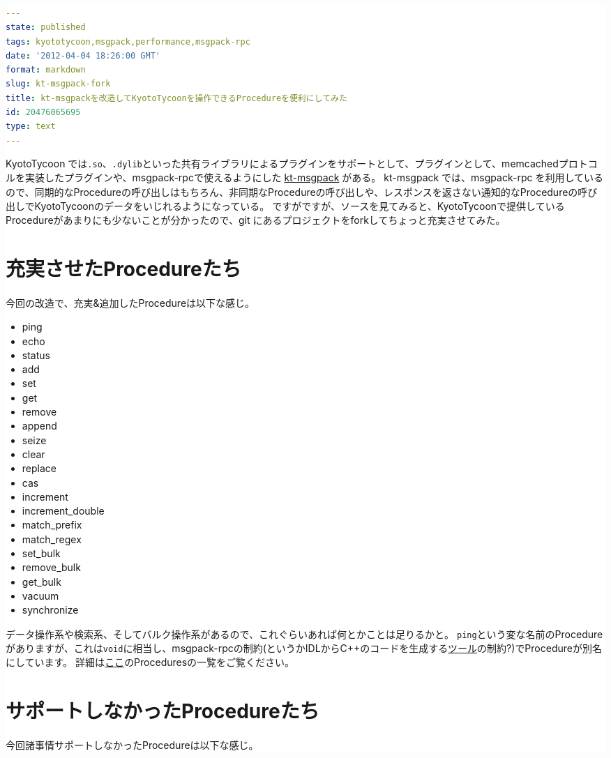 ```yaml
---
state: published
tags: kyototycoon,msgpack,performance,msgpack-rpc
date: '2012-04-04 18:26:00 GMT'
format: markdown
slug: kt-msgpack-fork
title: kt-msgpackを改造してKyotoTycoonを操作できるProcedureを便利にしてみた
id: 20476065695
type: text
---
```

KyotoTycoon では`.so`、`.dylib`といった共有ライブラリによるプラグインをサポートとして、プラグインとして、memcachedプロトコルを実装したプラグインや、msgpack-rpcで使えるようにした [kt-msgpack][1] がある。
kt-msgpack では、msgpack-rpc を利用しているので、同期的なProcedureの呼び出しはもちろん、非同期なProcedureの呼び出しや、レスポンスを返さない通知的なProcedureの呼び出しでKyotoTycoonのデータをいじれるようになっている。
ですがですが、ソースを見てみると、KyotoTycoonで提供しているProcedureがあまりにも少ないことが分かったので、git にあるプロジェクトをforkしてちょっと充実させてみた。


# 充実させたProcedureたち
今回の改造で、充実&追加したProcedureは以下な感じ。

- ping
- echo
- status
- add
- set
- get
- remove
- append
- seize
- clear
- replace
- cas
- increment
- increment\_double
- match\_prefix
- match\_regex
- set\_bulk
- remove\_bulk
- get\_bulk
- vacuum
- synchronize

データ操作系や検索系、そしてバルク操作系があるので、これぐらいあれば何とかことは足りるかと。
`ping`という変な名前のProcedureがありますが、これは`void`に相当し、msgpack-rpcの制約(というかIDLからC++のコードを生成する[ツール][2]の制約?)でProcedureが別名にしています。
詳細は[ここ][3]のProceduresの一覧をご覧ください。


# サポートしなかったProcedureたち
今回諸事情サポートしなかったProcedureは以下な感じ。


[1]: https://github.com/frsyuki/kt-msgpack
[2]: https://github.com/msgpack/msgpack-rpc/tree/master/idl
[3]: https://github.com/kazupon/kt-msgpack
[4]: http://fallabs.com/blog-ja/promenade.cgi?id=96
[5]: http://fallabs.com/blog-ja/promenade.cgi?id=110